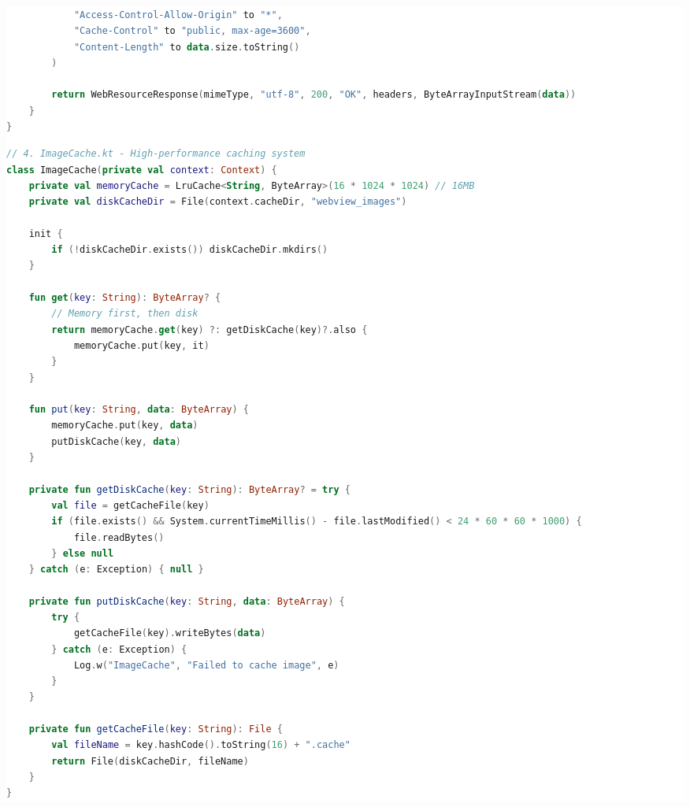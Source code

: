 ```kotlin
            "Access-Control-Allow-Origin" to "*",
            "Cache-Control" to "public, max-age=3600",
            "Content-Length" to data.size.toString()
        )

        return WebResourceResponse(mimeType, "utf-8", 200, "OK", headers, ByteArrayInputStream(data))
    }
}
```

```kotlin
// 4. ImageCache.kt - High-performance caching system
class ImageCache(private val context: Context) {
    private val memoryCache = LruCache<String, ByteArray>(16 * 1024 * 1024) // 16MB
    private val diskCacheDir = File(context.cacheDir, "webview_images")

    init {
        if (!diskCacheDir.exists()) diskCacheDir.mkdirs()
    }

    fun get(key: String): ByteArray? {
        // Memory first, then disk
        return memoryCache.get(key) ?: getDiskCache(key)?.also {
            memoryCache.put(key, it)
        }
    }

    fun put(key: String, data: ByteArray) {
        memoryCache.put(key, data)
        putDiskCache(key, data)
    }

    private fun getDiskCache(key: String): ByteArray? = try {
        val file = getCacheFile(key)
        if (file.exists() && System.currentTimeMillis() - file.lastModified() < 24 * 60 * 60 * 1000) {
            file.readBytes()
        } else null
    } catch (e: Exception) { null }

    private fun putDiskCache(key: String, data: ByteArray) {
        try {
            getCacheFile(key).writeBytes(data)
        } catch (e: Exception) {
            Log.w("ImageCache", "Failed to cache image", e)
        }
    }

    private fun getCacheFile(key: String): File {
        val fileName = key.hashCode().toString(16) + ".cache"
        return File(diskCacheDir, fileName)
    }
}
```
